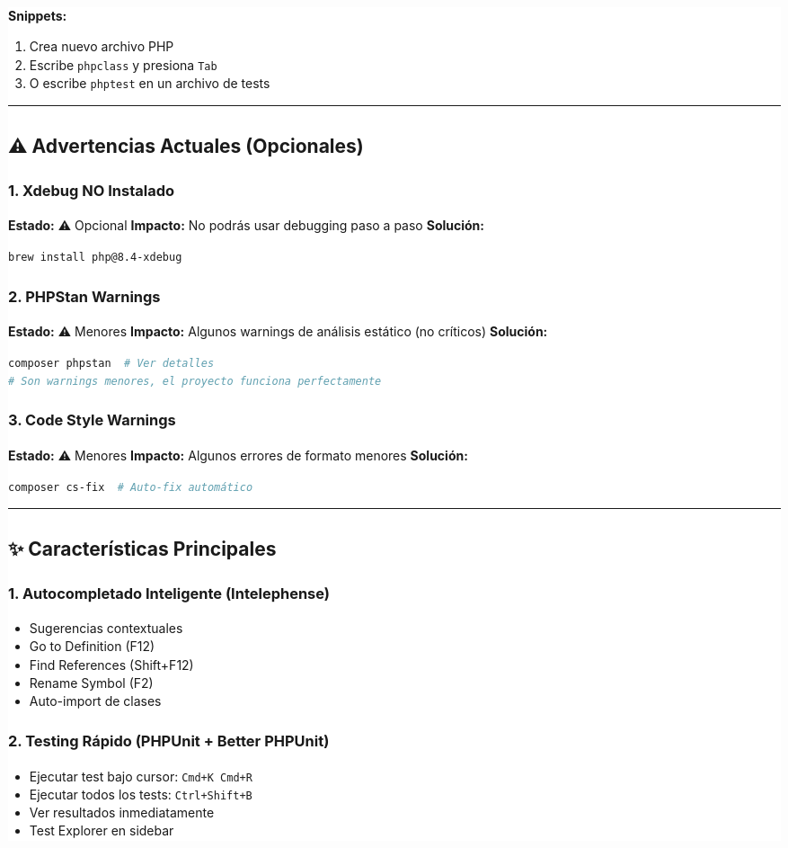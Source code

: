 **Snippets:**
1. Crea nuevo archivo PHP
2. Escribe `phpclass` y presiona `Tab`
3. O escribe `phptest` en un archivo de tests

---

## ⚠️ Advertencias Actuales (Opcionales)

### 1. Xdebug NO Instalado
**Estado:** ⚠️ Opcional
**Impacto:** No podrás usar debugging paso a paso
**Solución:**
```bash
brew install php@8.4-xdebug
```

### 2. PHPStan Warnings
**Estado:** ⚠️ Menores
**Impacto:** Algunos warnings de análisis estático (no críticos)
**Solución:**
```bash
composer phpstan  # Ver detalles
# Son warnings menores, el proyecto funciona perfectamente
```

### 3. Code Style Warnings
**Estado:** ⚠️ Menores
**Impacto:** Algunos errores de formato menores
**Solución:**
```bash
composer cs-fix  # Auto-fix automático
```

---

## ✨ Características Principales

### 1. Autocompletado Inteligente (Intelephense)
- Sugerencias contextuales
- Go to Definition (F12)
- Find References (Shift+F12)
- Rename Symbol (F2)
- Auto-import de clases

### 2. Testing Rápido (PHPUnit + Better PHPUnit)
- Ejecutar test bajo cursor: `Cmd+K Cmd+R`
- Ejecutar todos los tests: `Ctrl+Shift+B`
- Ver resultados inmediatamente
- Test Explorer en sidebar
